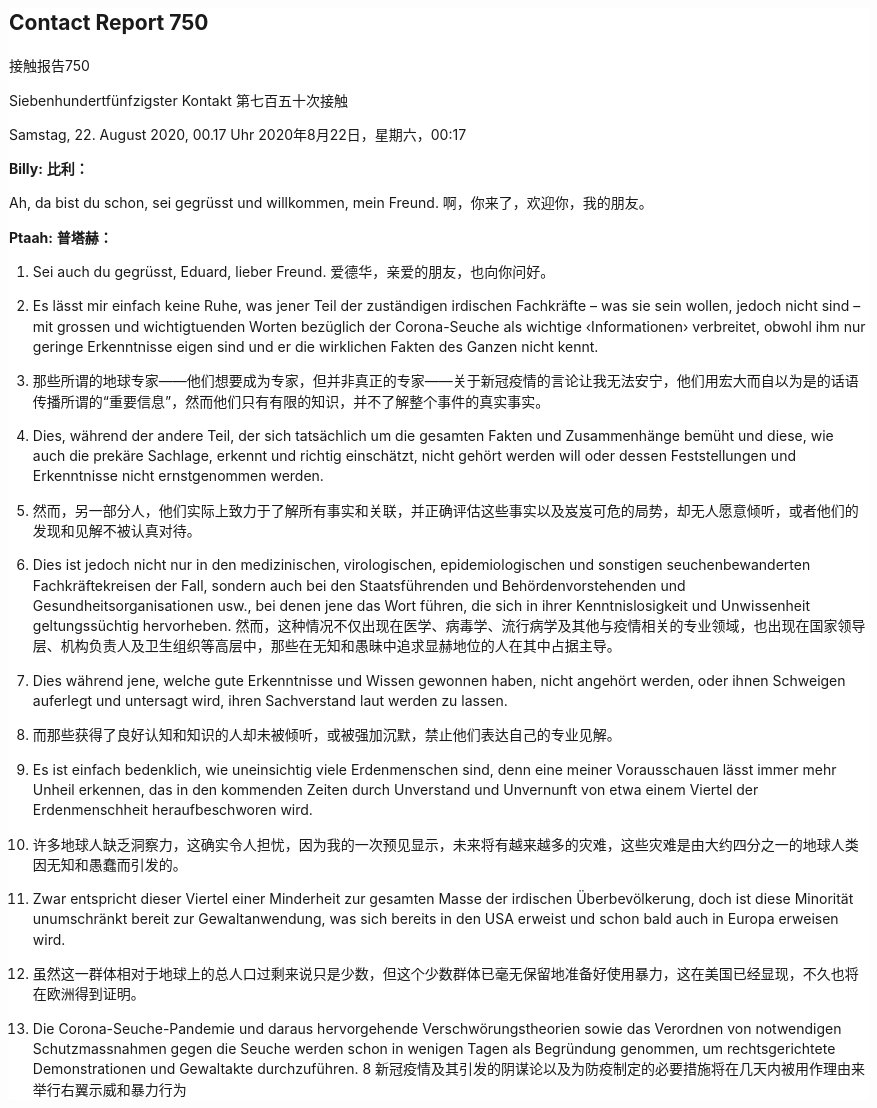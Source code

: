 ## Contact Report 750
接触报告750

Siebenhundertfünfzigster Kontakt
第七百五十次接触

Samstag, 22. August 2020, 00.17 Uhr
2020年8月22日，星期六，00:17

**Billy:**
**比利：**

Ah, da bist du schon, sei gegrüsst und willkommen, mein Freund.
啊，你来了，欢迎你，我的朋友。

**Ptaah:**
**普塔赫：** 

1. Sei auch du gegrüsst, Eduard, lieber Freund.
爱德华，亲爱的朋友，也向你问好。 

2. Es lässt mir einfach keine Ruhe, was jener Teil der zuständigen irdischen Fachkräfte – was sie sein wollen, jedoch nicht sind – mit grossen und wichtigtuenden Worten bezüglich der Corona-Seuche als wichtige ‹Informationen› verbreitet, obwohl ihm nur geringe Erkenntnisse eigen sind und er die wirklichen Fakten des Ganzen nicht kennt.
2. 那些所谓的地球专家——他们想要成为专家，但并非真正的专家——关于新冠疫情的言论让我无法安宁，他们用宏大而自以为是的话语传播所谓的“重要信息”，然而他们只有有限的知识，并不了解整个事件的真实事实。

3. Dies, während der andere Teil, der sich tatsächlich um die gesamten Fakten und Zusammenhänge bemüht und diese, wie auch die prekäre Sachlage, erkennt und richtig einschätzt, nicht gehört werden will oder dessen Feststellungen und Erkenntnisse nicht ernstgenommen werden.
3. 然而，另一部分人，他们实际上致力于了解所有事实和关联，并正确评估这些事实以及岌岌可危的局势，却无人愿意倾听，或者他们的发现和见解不被认真对待。

4. Dies ist jedoch nicht nur in den medizinischen, virologischen, epidemiologischen und sonstigen seuchenbewanderten Fachkräftekreisen der Fall, sondern auch bei den Staatsführenden und Behördenvorstehenden und Gesundheitsorganisationen usw., bei denen jene das Wort führen, die sich in ihrer Kenntnislosigkeit und Unwissenheit geltungssüchtig hervorheben.
然而，这种情况不仅出现在医学、病毒学、流行病学及其他与疫情相关的专业领域，也出现在国家领导层、机构负责人及卫生组织等高层中，那些在无知和愚昧中追求显赫地位的人在其中占据主导。

5. Dies während jene, welche gute Erkenntnisse und Wissen gewonnen haben, nicht angehört werden, oder ihnen Schweigen auferlegt und untersagt wird, ihren Sachverstand laut werden zu lassen.
5. 而那些获得了良好认知和知识的人却未被倾听，或被强加沉默，禁止他们表达自己的专业见解。

6. Es ist einfach bedenklich, wie uneinsichtig viele Erdenmenschen sind, denn eine meiner Vorausschauen lässt immer mehr Unheil erkennen, das in den kommenden Zeiten durch Unverstand und Unvernunft von etwa einem Viertel der Erdenmenschheit heraufbeschworen wird.
6. 许多地球人缺乏洞察力，这确实令人担忧，因为我的一次预见显示，未来将有越来越多的灾难，这些灾难是由大约四分之一的地球人类因无知和愚蠢而引发的。

7. Zwar entspricht dieser Viertel einer Minderheit zur gesamten Masse der irdischen Überbevölkerung, doch ist diese Minorität unumschränkt bereit zur Gewaltanwendung, was sich bereits in den USA erweist und schon bald auch in Europa erweisen wird.
7. 虽然这一群体相对于地球上的总人口过剩来说只是少数，但这个少数群体已毫无保留地准备好使用暴力，这在美国已经显现，不久也将在欧洲得到证明。 

8. Die Corona-Seuche-Pandemie und daraus hervorgehende Verschwörungstheorien sowie das Verordnen von notwendigen Schutzmassnahmen gegen die Seuche werden schon in wenigen Tagen als Begründung genommen, um rechtsgerichtete Demonstrationen und Gewaltakte durchzuführen.
8 新冠疫情及其引发的阴谋论以及为防疫制定的必要措施将在几天内被用作理由来举行右翼示威和暴力行为
